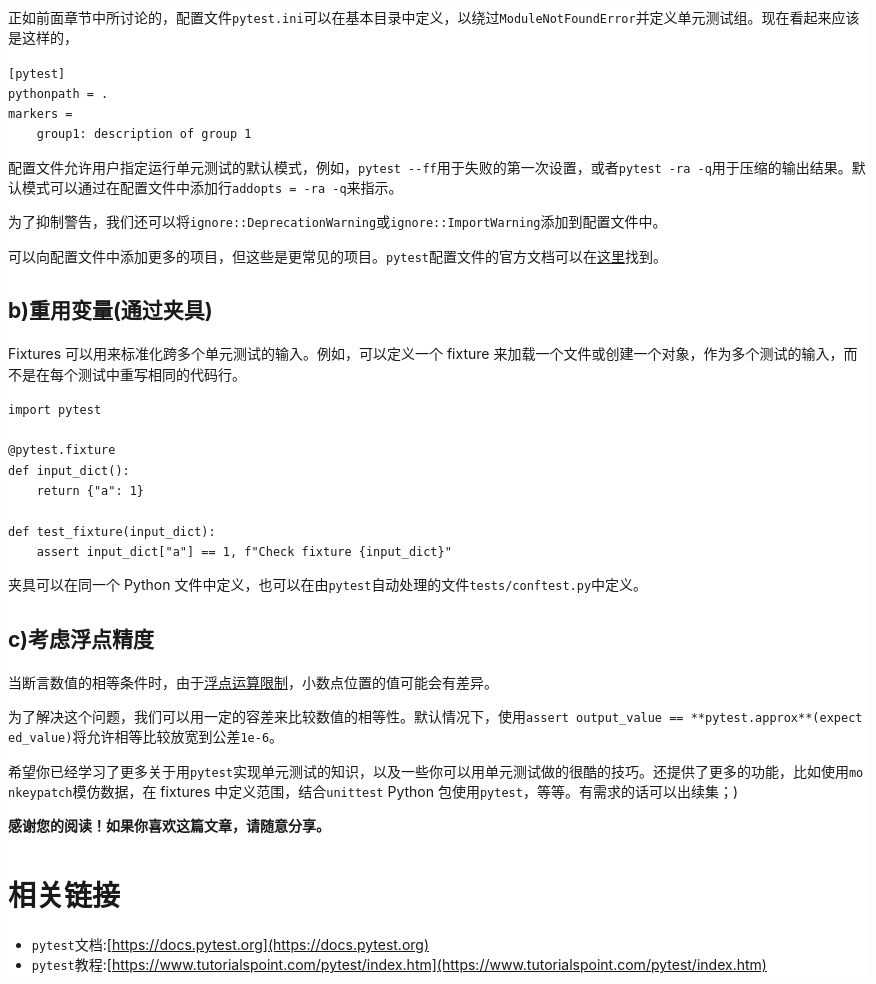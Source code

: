 正如前面章节中所讨论的，配置文件`pytest.ini`可以在基本目录中定义，以绕过`ModuleNotFoundError`并定义单元测试组。现在看起来应该是这样的，

```
[pytest]
pythonpath = .
markers =
    group1: description of group 1
```

配置文件允许用户指定运行单元测试的默认模式，例如，`pytest --ff`用于失败的第一次设置，或者`pytest -ra -q`用于压缩的输出结果。默认模式可以通过在配置文件中添加行`addopts = -ra -q`来指示。

为了抑制警告，我们还可以将`ignore::DeprecationWarning`或`ignore::ImportWarning`添加到配置文件中。

可以向配置文件中添加更多的项目，但这些是更常见的项目。`pytest`配置文件的官方文档可以在[这里](https://docs.pytest.org/en/6.2.x/customize.html)找到。

## b)重用变量(通过夹具)

Fixtures 可以用来标准化跨多个单元测试的输入。例如，可以定义一个 fixture 来加载一个文件或创建一个对象，作为多个测试的输入，而不是在每个测试中重写相同的代码行。

```
import pytest

@pytest.fixture
def input_dict():
    return {"a": 1}

def test_fixture(input_dict):
    assert input_dict["a"] == 1, f"Check fixture {input_dict}"
```

夹具可以在同一个 Python 文件中定义，也可以在由`pytest`自动处理的文件`tests/conftest.py`中定义。

## c)考虑浮点精度

当断言数值的相等条件时，由于[浮点运算限制](https://docs.python.org/3/tutorial/floatingpoint.html)，小数点位置的值可能会有差异。

为了解决这个问题，我们可以用一定的容差来比较数值的相等性。默认情况下，使用`assert output_value == **pytest.approx**(expected_value)`将允许相等比较放宽到公差`1e-6`。

希望你已经学习了更多关于用`pytest`实现单元测试的知识，以及一些你可以用单元测试做的很酷的技巧。还提供了更多的功能，比如使用`monkeypatch`模仿数据，在 fixtures 中定义范围，结合`unittest` Python 包使用`pytest`，等等。有需求的话可以出续集；)

**感谢您的阅读！如果你喜欢这篇文章，请随意分享。**

# 相关链接

*   `pytest`文档:[https://docs.pytest.org](https://docs.pytest.org)
*   `pytest`教程:[https://www.tutorialspoint.com/pytest/index.htm](https://www.tutorialspoint.com/pytest/index.htm)